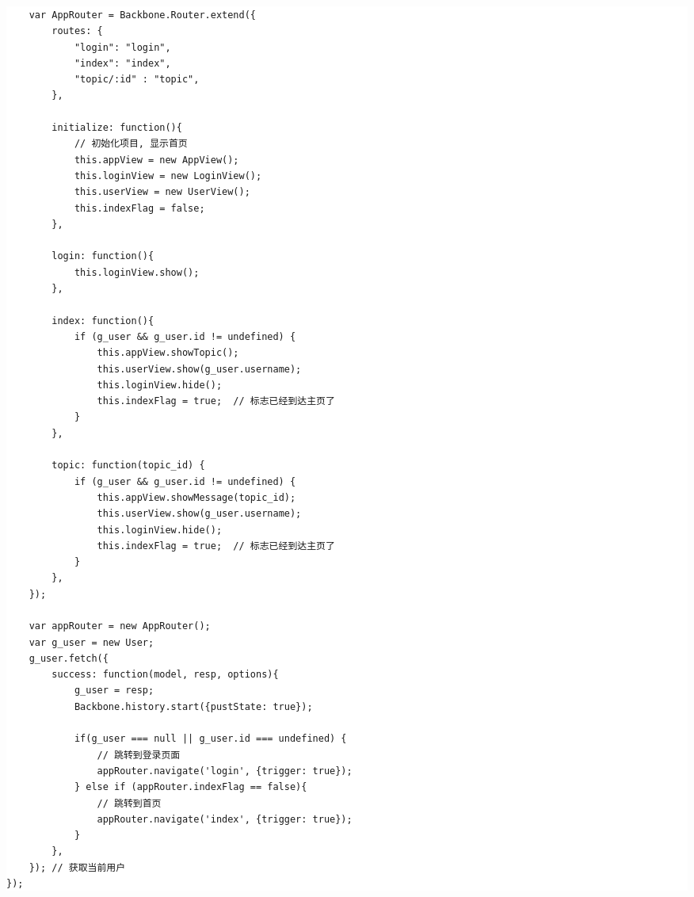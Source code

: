         var AppRouter = Backbone.Router.extend({
            routes: {
                "login": "login",
                "index": "index",
                "topic/:id" : "topic",
            },

            initialize: function(){
                // 初始化项目, 显示首页
                this.appView = new AppView();
                this.loginView = new LoginView();
                this.userView = new UserView();
                this.indexFlag = false;
            },

            login: function(){
                this.loginView.show();
            },

            index: function(){
                if (g_user && g_user.id != undefined) {
                    this.appView.showTopic();
                    this.userView.show(g_user.username);
                    this.loginView.hide();
                    this.indexFlag = true;  // 标志已经到达主页了
                }
            },

            topic: function(topic_id) {
                if (g_user && g_user.id != undefined) {
                    this.appView.showMessage(topic_id);
                    this.userView.show(g_user.username);
                    this.loginView.hide();
                    this.indexFlag = true;  // 标志已经到达主页了
                }
            },
        });

        var appRouter = new AppRouter();
        var g_user = new User;
        g_user.fetch({
            success: function(model, resp, options){
                g_user = resp;
                Backbone.history.start({pustState: true});

                if(g_user === null || g_user.id === undefined) {
                    // 跳转到登录页面
                    appRouter.navigate('login', {trigger: true});
                } else if (appRouter.indexFlag == false){
                    // 跳转到首页
                    appRouter.navigate('index', {trigger: true});
                }
            },
        }); // 获取当前用户
    });
